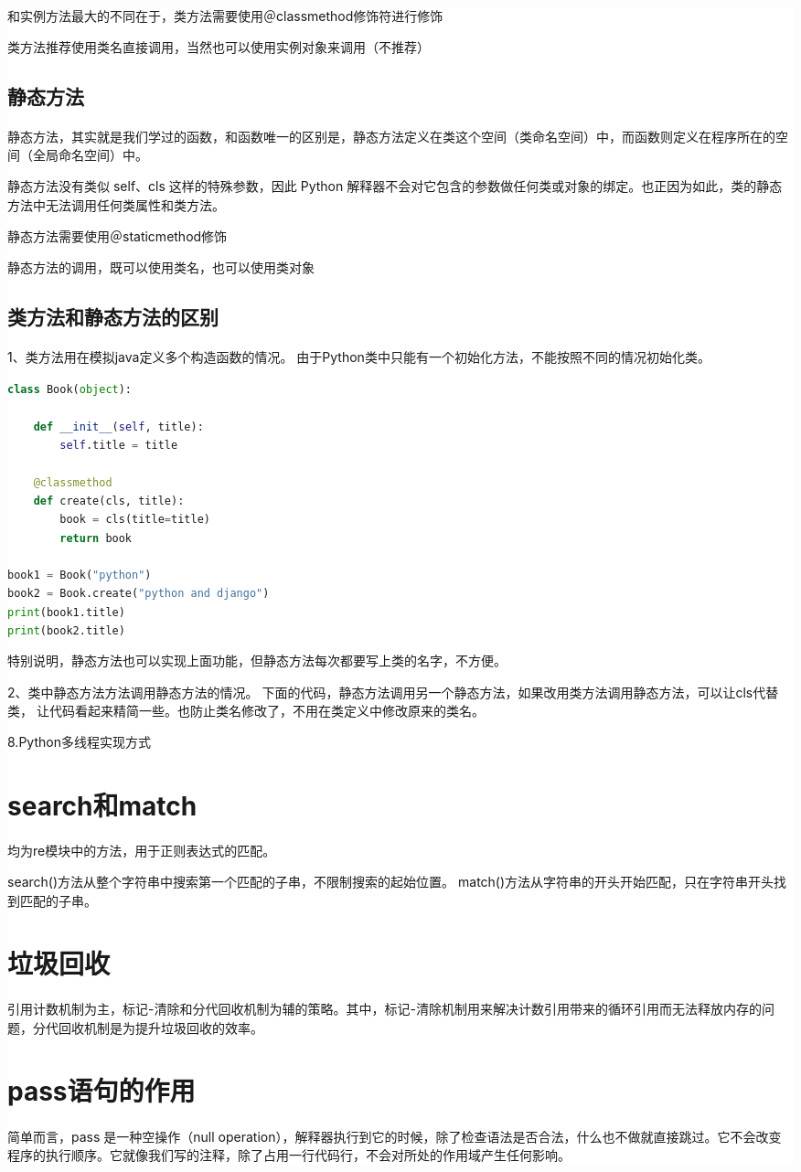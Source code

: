 和实例方法最大的不同在于，类方法需要使用＠classmethod修饰符进行修饰

类方法推荐使用类名直接调用，当然也可以使用实例对象来调用（不推荐）

## 静态方法
静态方法，其实就是我们学过的函数，和函数唯一的区别是，静态方法定义在类这个空间（类命名空间）中，而函数则定义在程序所在的空间（全局命名空间）中。

静态方法没有类似 self、cls 这样的特殊参数，因此 Python 解释器不会对它包含的参数做任何类或对象的绑定。也正因为如此，类的静态方法中无法调用任何类属性和类方法。

静态方法需要使用＠staticmethod修饰

静态方法的调用，既可以使用类名，也可以使用类对象

## 类方法和静态方法的区别

1、类方法用在模拟java定义多个构造函数的情况。 由于Python类中只能有一个初始化方法，不能按照不同的情况初始化类。
```py
class Book(object):

    def __init__(self, title):
        self.title = title

    @classmethod
    def create(cls, title):
        book = cls(title=title)
        return book

book1 = Book("python")
book2 = Book.create("python and django")
print(book1.title)
print(book2.title)
```
特别说明，静态方法也可以实现上面功能，但静态方法每次都要写上类的名字，不方便。

2、类中静态方法方法调用静态方法的情况。
下面的代码，静态方法调用另一个静态方法，如果改用类方法调用静态方法，可以让cls代替类，
让代码看起来精简一些。也防止类名修改了，不用在类定义中修改原来的类名。


8.Python多线程实现方式

# search和match
均为re模块中的方法，用于正则表达式的匹配。

search()方法从整个字符串中搜索第一个匹配的子串，不限制搜索的起始位置。
match()方法从字符串的开头开始匹配，只在字符串开头找到匹配的子串。

# 垃圾回收
引用计数机制为主，标记-清除和分代回收机制为辅的策略。其中，标记-清除机制用来解决计数引用带来的循环引用而无法释放内存的问题，分代回收机制是为提升垃圾回收的效率。

# pass语句的作用
简单而言，pass 是一种空操作（null operation），解释器执行到它的时候，除了检查语法是否合法，什么也不做就直接跳过。它不会改变程序的执行顺序。它就像我们写的注释，除了占用一行代码行，不会对所处的作用域产生任何影响。
